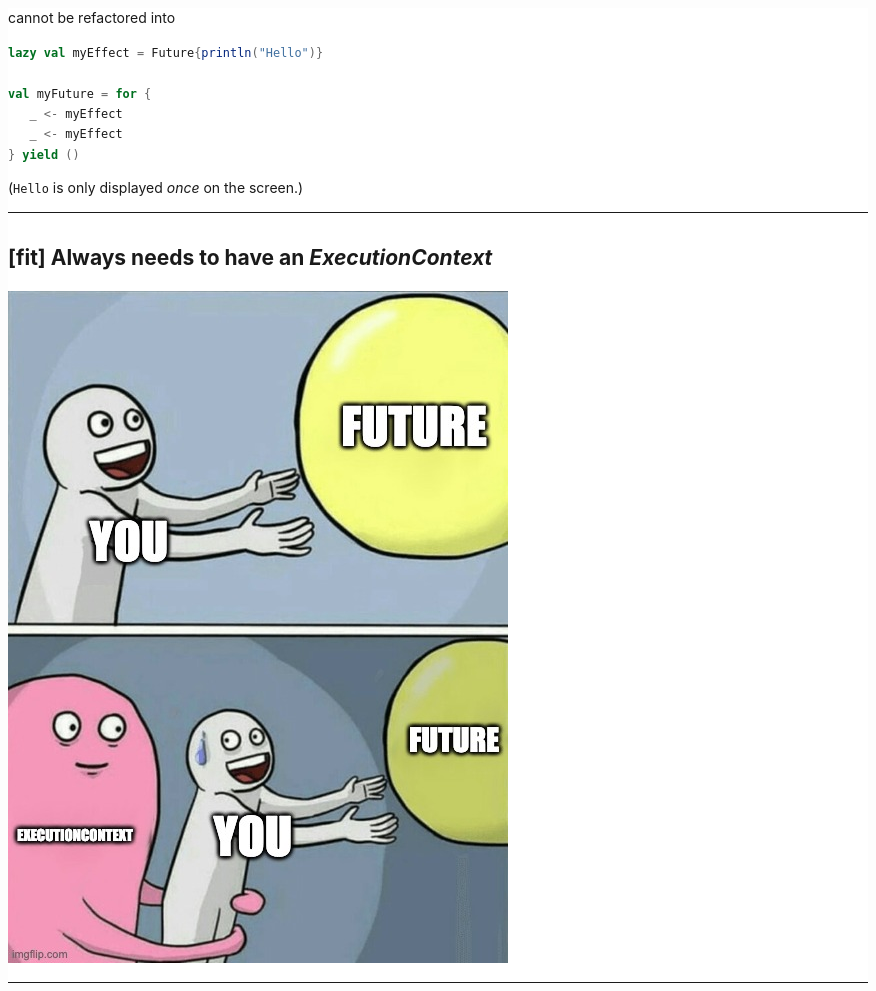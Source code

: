 cannot be refactored into

```scala
lazy val myEffect = Future{println("Hello")}

val myFuture = for {
   _ <- myEffect
   _ <- myEffect
} yield ()
```

(`Hello` is only displayed *once* on the screen.)

---

## [fit] Always needs to have an *ExecutionContext*

![inline](img/executionContext.jpg)

---